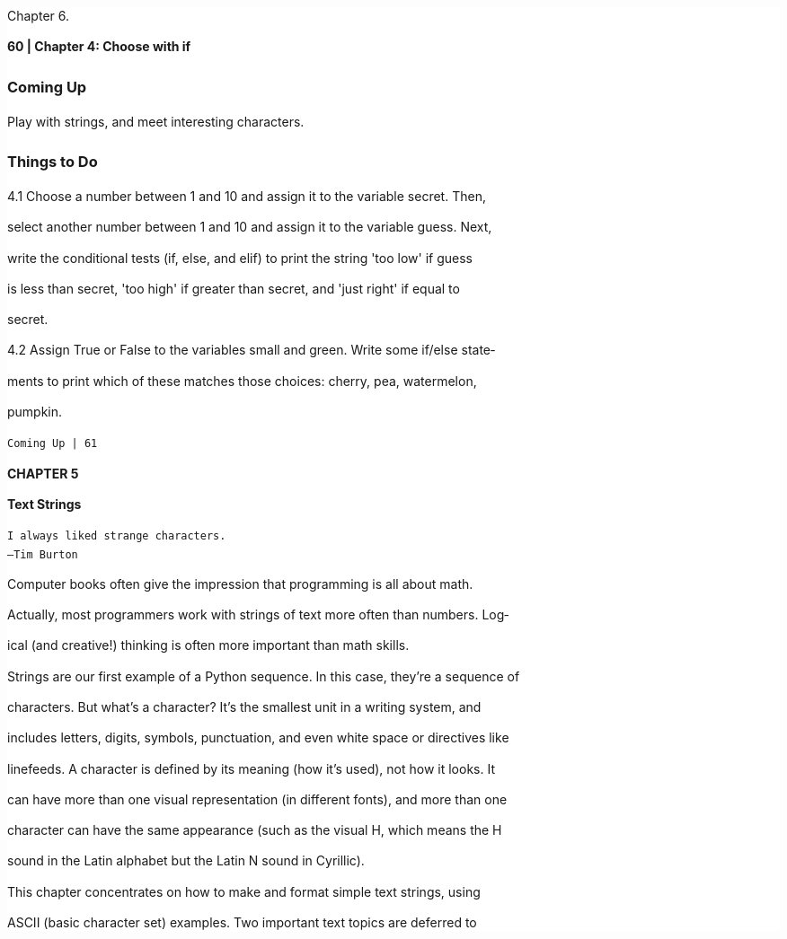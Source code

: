 Chapter 6.

**60 | Chapter 4: Choose with if**


### Coming Up

Play with strings, and meet interesting characters.

### Things to Do

4.1 Choose a number between 1 and 10 and assign it to the variable secret. Then,

select another number between 1 and 10 and assign it to the variable guess. Next,

write the conditional tests (if, else, and elif) to print the string 'too low' if guess

is less than secret, 'too high' if greater than secret, and 'just right' if equal to

secret.

4.2 Assign True or False to the variables small and green. Write some if/else state‐

ments to print which of these matches those choices: cherry, pea, watermelon,

pumpkin.

```
Coming Up | 61
```


**CHAPTER 5**

**Text Strings**

```
I always liked strange characters.
—Tim Burton
```
Computer books often give the impression that programming is all about math.

Actually, most programmers work with strings of text more often than numbers. Log‐

ical (and creative!) thinking is often more important than math skills.

Strings are our first example of a Python sequence. In this case, they’re a sequence of

characters. But what’s a character? It’s the smallest unit in a writing system, and

includes letters, digits, symbols, punctuation, and even white space or directives like

linefeeds. A character is defined by its meaning (how it’s used), not how it looks. It

can have more than one visual representation (in different fonts), and more than one

character can have the same appearance (such as the visual H, which means the H

sound in the Latin alphabet but the Latin N sound in Cyrillic).

This chapter concentrates on how to make and format simple text strings, using

ASCII (basic character set) examples. Two important text topics are deferred to
